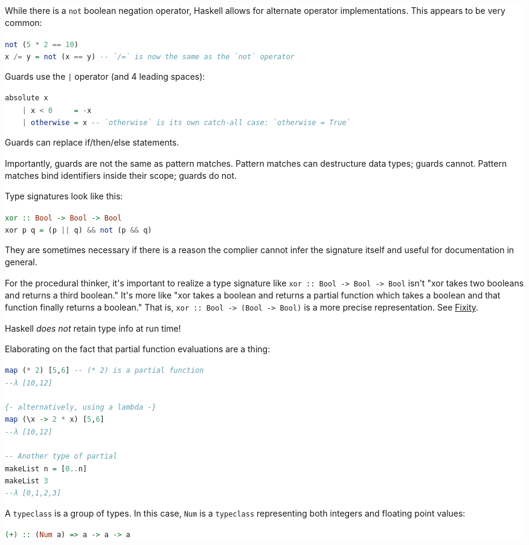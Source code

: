 While there is a `not` boolean negation operator, Haskell allows for alternate operator implementations. This appears to be very common:

```haskell
not (5 * 2 == 10)
x /= y = not (x == y) -- `/=` is now the same as the `not` operator
```

Guards use the `|` operator (and 4 leading spaces):

```haskell
absolute x
    | x < 0     = -x
    | otherwise = x -- `otherwise` is its own catch-all case: `otherwise = True`
```

Guards can replace if/then/else statements.

<L t="rule"/> Importantly, guards are not the same as pattern matches. Pattern matches can destructure data types; guards cannot. Pattern matches bind identifiers inside their scope; guards do not.

Type signatures look like this:

```haskell
xor :: Bool -> Bool -> Bool
xor p q = (p || q) && not (p && q)
```

They are sometimes necessary if there is a reason the complier cannot infer the signature itself and useful for documentation in general.

<L t="note"/> For the procedural thinker, it's important to realize a type signature like `xor :: Bool -> Bool -> Bool` isn't "xor takes two booleans and returns a third boolean." It's more like "xor takes a boolean and returns a partial function which takes a boolean and that function finally returns a boolean." That is, `xor :: Bool -> (Bool -> Bool)` is a more precise representation. See [Fixity](#fixity-and-precedence).

<L t="warn"/> Haskell _does not_ retain type info at run time!

Elaborating on the fact that partial function evaluations are a thing:

```haskell
map (* 2) [5,6] -- (* 2) is a partial function
--λ [10,12]

{- alternatively, using a lambda -}
map (\x -> 2 * x) [5,6]
--λ [10,12]

-- Another type of partial
makeList n = [0..n]
makeList 3
--λ [0,1,2,3]
```

A `typeclass` is a group of types. In this case, `Num` is a `typeclass` representing both integers and floating point values:

```haskell
(+) :: (Num a) => a -> a -> a
```
